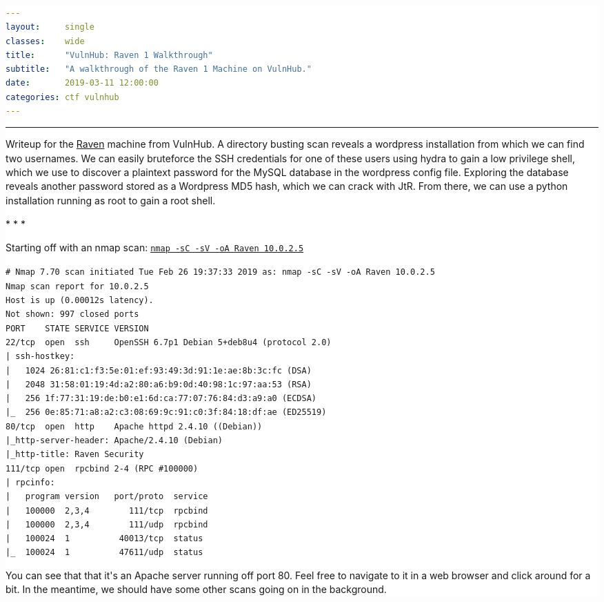 ```yaml
---
layout:     single
classes:    wide
title:      "VulnHub: Raven 1 Walkthrough"
subtitle:   "A walkthrough of the Raven 1 Machine on VulnHub."
date:       2019-03-11 12:00:00
categories: ctf vulnhub
---
```


* * *
<p>
Writeup for the <a href='https://www.vulnhub.com/entry/raven-1,256/' target="_blank">Raven</a> 
machine from VulnHub. A directory busting scan
reveals a wordpress installation from which we can find two usernames. We can easily bruteforce the
SSH credentials for one of these users using hydra to gain a low privilege shell, which we use
to discover a plaintext password for the MySQL database in the wordpress config file. Exploring
the database reveals another password stored as a Wordpress MD5 hash, which we can crack with JtR.
From there, we can use a python installation running as root to gain a root shell.
</p>
* * *

<p>Starting off with an nmap scan:
<code><a href='https://explainshell.com/explain?cmd=nmap+-sC+-sV+-oA+Raven+10.0.2.5' target="_blank">nmap -sC -sV -oA Raven 10.0.2.5</a></code>
</p>

```
# Nmap 7.70 scan initiated Tue Feb 26 19:37:33 2019 as: nmap -sC -sV -oA Raven 10.0.2.5
Nmap scan report for 10.0.2.5
Host is up (0.00012s latency).
Not shown: 997 closed ports
PORT    STATE SERVICE VERSION
22/tcp  open  ssh     OpenSSH 6.7p1 Debian 5+deb8u4 (protocol 2.0)
| ssh-hostkey: 
|   1024 26:81:c1:f3:5e:01:ef:93:49:3d:91:1e:ae:8b:3c:fc (DSA)
|   2048 31:58:01:19:4d:a2:80:a6:b9:0d:40:98:1c:97:aa:53 (RSA)
|   256 1f:77:31:19:de:b0:e1:6d:ca:77:07:76:84:d3:a9:a0 (ECDSA)
|_  256 0e:85:71:a8:a2:c3:08:69:9c:91:c0:3f:84:18:df:ae (ED25519)
80/tcp  open  http    Apache httpd 2.4.10 ((Debian))
|_http-server-header: Apache/2.4.10 (Debian)
|_http-title: Raven Security
111/tcp open  rpcbind 2-4 (RPC #100000)
| rpcinfo: 
|   program version   port/proto  service
|   100000  2,3,4        111/tcp  rpcbind
|   100000  2,3,4        111/udp  rpcbind
|   100024  1          40013/tcp  status
|_  100024  1          47611/udp  status
```
<p>
You can see that that it's an Apache server running off port 80. Feel free to navigate to it in a web browser
and click around for a bit. In the meantime, we should have some other scans going on in the
background.
</p>
